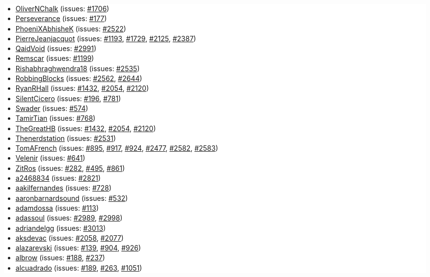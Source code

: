 - [OliverNChalk](https://github.com/OliverNChalk) (issues: [#1706](https://github.com/ethers-io/ethers.js/issues/1706))
- [Perseverance](https://github.com/Perseverance) (issues: [#177](https://github.com/ethers-io/ethers.js/issues/177))
- [PhoeniXAbhisheK](https://github.com/PhoeniXAbhisheK) (issues: [#2522](https://github.com/ethers-io/ethers.js/issues/2522))
- [PierreJeanjacquot](https://github.com/PierreJeanjacquot) (issues: [#1193](https://github.com/ethers-io/ethers.js/issues/1193), [#1729](https://github.com/ethers-io/ethers.js/issues/1729), [#2125](https://github.com/ethers-io/ethers.js/issues/2125), [#2387](https://github.com/ethers-io/ethers.js/issues/2387))
- [QaidVoid](https://github.com/QaidVoid) (issues: [#2991](https://github.com/ethers-io/ethers.js/issues/2991))
- [Remscar](https://github.com/Remscar) (issues: [#1199](https://github.com/ethers-io/ethers.js/issues/1199))
- [Rishabhraghwendra18](https://github.com/Rishabhraghwendra18) (issues: [#2535](https://github.com/ethers-io/ethers.js/issues/2535))
- [RobbingBlocks](https://github.com/RobbingBlocks) (issues: [#2562](https://github.com/ethers-io/ethers.js/issues/2562), [#2644](https://github.com/ethers-io/ethers.js/issues/2644))
- [RyanRHall](https://github.com/RyanRHall) (issues: [#1432](https://github.com/ethers-io/ethers.js/issues/1432), [#2054](https://github.com/ethers-io/ethers.js/issues/2054), [#2120](https://github.com/ethers-io/ethers.js/issues/2120))
- [SilentCicero](https://github.com/SilentCicero) (issues: [#196](https://github.com/ethers-io/ethers.js/issues/196), [#781](https://github.com/ethers-io/ethers.js/issues/781))
- [Swader](https://github.com/Swader) (issues: [#574](https://github.com/ethers-io/ethers.js/issues/574))
- [TamirTian](https://github.com/TamirTian) (issues: [#768](https://github.com/ethers-io/ethers.js/issues/768))
- [TheGreatHB](https://github.com/TheGreatHB) (issues: [#1432](https://github.com/ethers-io/ethers.js/issues/1432), [#2054](https://github.com/ethers-io/ethers.js/issues/2054), [#2120](https://github.com/ethers-io/ethers.js/issues/2120))
- [Thenerdstation](https://github.com/Thenerdstation) (issues: [#2531](https://github.com/ethers-io/ethers.js/issues/2531))
- [TomAFrench](https://github.com/TomAFrench) (issues: [#895](https://github.com/ethers-io/ethers.js/issues/895), [#917](https://github.com/ethers-io/ethers.js/issues/917), [#924](https://github.com/ethers-io/ethers.js/issues/924), [#2477](https://github.com/ethers-io/ethers.js/issues/2477), [#2582](https://github.com/ethers-io/ethers.js/issues/2582), [#2583](https://github.com/ethers-io/ethers.js/issues/2583))
- [Velenir](https://github.com/Velenir) (issues: [#641](https://github.com/ethers-io/ethers.js/issues/641))
- [ZitRos](https://github.com/ZitRos) (issues: [#282](https://github.com/ethers-io/ethers.js/issues/282), [#495](https://github.com/ethers-io/ethers.js/issues/495), [#861](https://github.com/ethers-io/ethers.js/issues/861))
- [a2468834](https://github.com/a2468834) (issues: [#2821](https://github.com/ethers-io/ethers.js/issues/2821))
- [aakilfernandes](https://github.com/aakilfernandes) (issues: [#728](https://github.com/ethers-io/ethers.js/issues/728))
- [aaronbarnardsound](https://github.com/aaronbarnardsound) (issues: [#532](https://github.com/ethers-io/ethers.js/issues/532))
- [adamdossa](https://github.com/adamdossa) (issues: [#113](https://github.com/ethers-io/ethers.js/issues/113))
- [adassoul](https://github.com/adassoul) (issues: [#2989](https://github.com/ethers-io/ethers.js/issues/2989), [#2998](https://github.com/ethers-io/ethers.js/issues/2998))
- [adriandelgg](https://github.com/adriandelgg) (issues: [#3013](https://github.com/ethers-io/ethers.js/issues/3013))
- [aksdevac](https://github.com/aksdevac) (issues: [#2058](https://github.com/ethers-io/ethers.js/issues/2058), [#2077](https://github.com/ethers-io/ethers.js/issues/2077))
- [alazarevski](https://github.com/alazarevski) (issues: [#139](https://github.com/ethers-io/ethers.js/issues/139), [#904](https://github.com/ethers-io/ethers.js/issues/904), [#926](https://github.com/ethers-io/ethers.js/issues/926))
- [albrow](https://github.com/albrow) (issues: [#188](https://github.com/ethers-io/ethers.js/issues/188), [#237](https://github.com/ethers-io/ethers.js/issues/237))
- [alcuadrado](https://github.com/alcuadrado) (issues: [#189](https://github.com/ethers-io/ethers.js/issues/189), [#263](https://github.com/ethers-io/ethers.js/issues/263), [#1051](https://github.com/ethers-io/ethers.js/issues/1051))